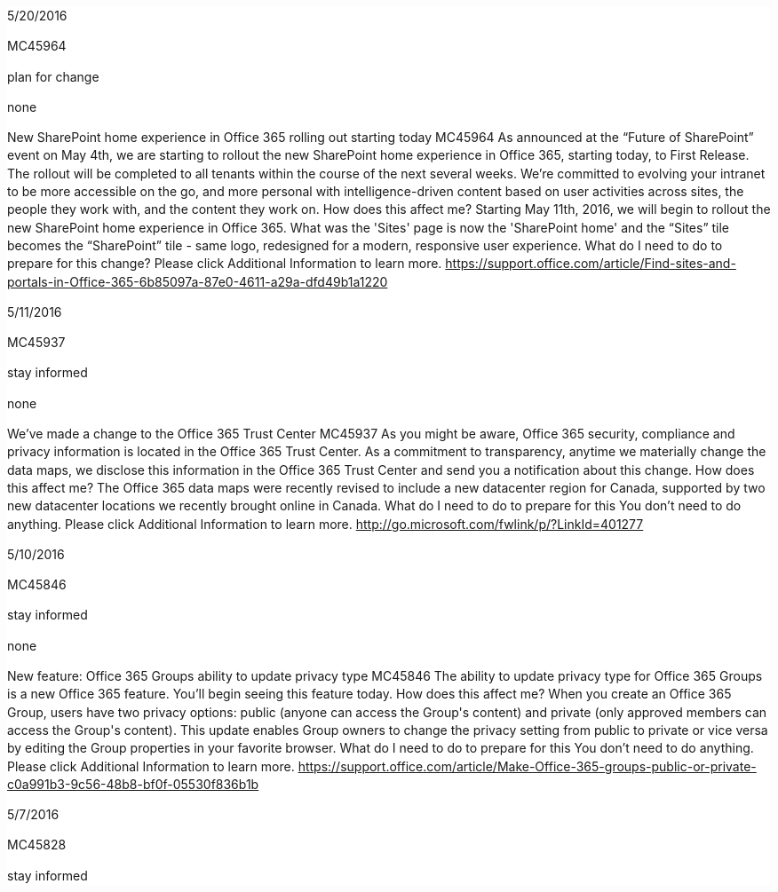 5/20/2016

MC45964

plan for change

none

New SharePoint home experience in Office 365 rolling out starting today MC45964 As announced at the “Future of SharePoint” event on May 4th, we are starting to rollout the new SharePoint home experience in Office 365, starting today, to First Release. The rollout will be completed to all tenants within the course of the next several weeks. We’re committed to evolving your intranet to be more accessible on the go, and more personal with intelligence-driven content based on user activities across sites, the people they work with, and the content they work on. How does this affect me? Starting May 11th, 2016, we will begin to rollout the new SharePoint home experience in Office 365. What was the 'Sites' page is now the 'SharePoint home' and the “Sites” tile becomes the “SharePoint” tile - same logo, redesigned for a modern, responsive user experience. What do I need to do to prepare for this change? Please click Additional Information to learn more. https://support.office.com/article/Find-sites-and-portals-in-Office-365-6b85097a-87e0-4611-a29a-dfd49b1a1220

5/11/2016

MC45937

stay informed

none

We’ve made a change to the Office 365 Trust Center MC45937 As you might be aware, Office 365 security, compliance and privacy information is located in the Office 365 Trust Center. As a commitment to transparency, anytime we materially change the data maps, we disclose this information in the Office 365 Trust Center and send you a notification about this change. How does this affect me? The Office 365 data maps were recently revised to include a new datacenter region for Canada, supported by two new datacenter locations we recently brought online in Canada. What do I need to do to prepare for this You don’t need to do anything. Please click Additional Information to learn more. http://go.microsoft.com/fwlink/p/?LinkId=401277

5/10/2016

MC45846

stay informed

none

New feature: Office 365 Groups ability to update privacy type MC45846 The ability to update privacy type for Office 365 Groups is a new Office 365 feature. You’ll begin seeing this feature today. How does this affect me? When you create an Office 365 Group, users have two privacy options: public (anyone can access the Group's content) and private (only approved members can access the Group's content). This update enables Group owners to change the privacy setting from public to private or vice versa by editing the Group properties in your favorite browser. What do I need to do to prepare for this You don’t need to do anything. Please click Additional Information to learn more. https://support.office.com/article/Make-Office-365-groups-public-or-private-c0a991b3-9c56-48b8-bf0f-05530f836b1b

5/7/2016

MC45828

stay informed
